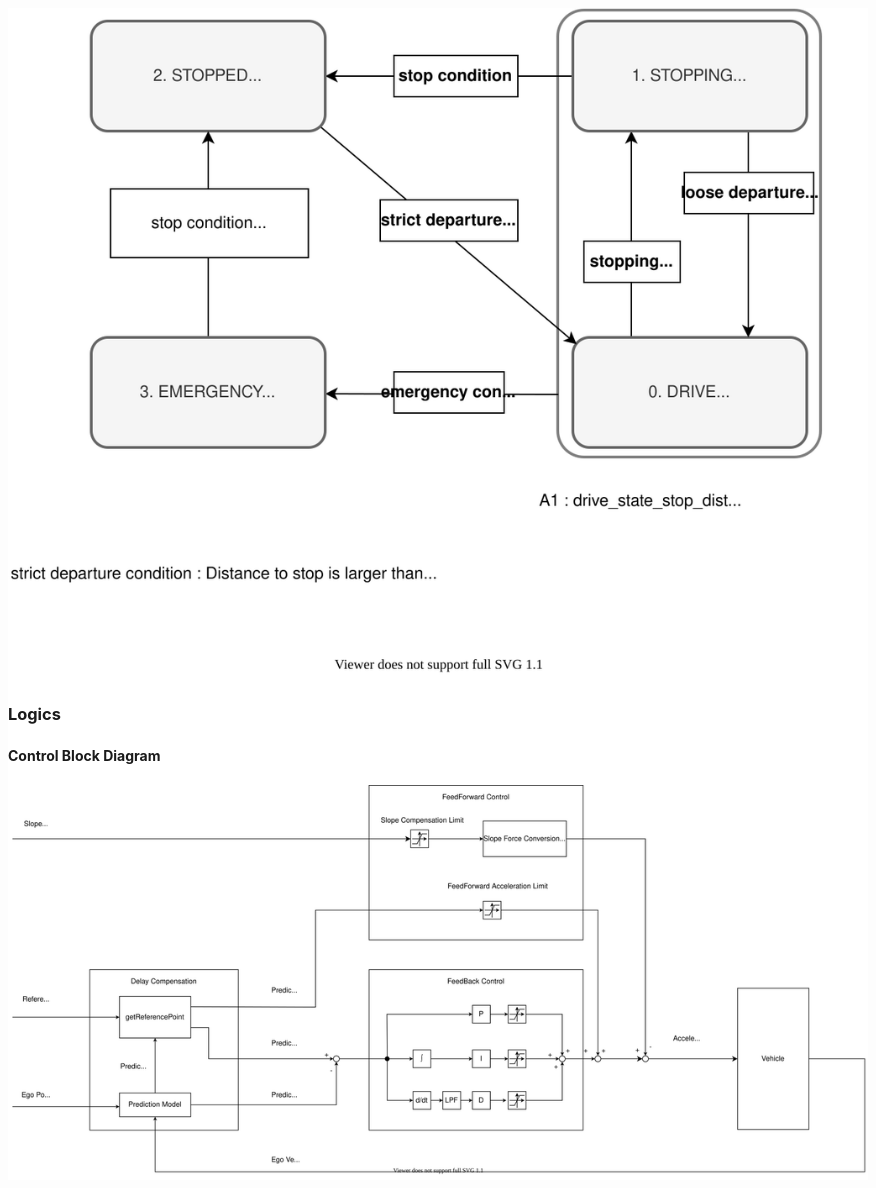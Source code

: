 ![](./media/VelocityControllerStateTransition.drawio.svg)
### Logics

#### Control Block Diagram

![](./media/VelocityControllerDiagram.drawio.svg)
